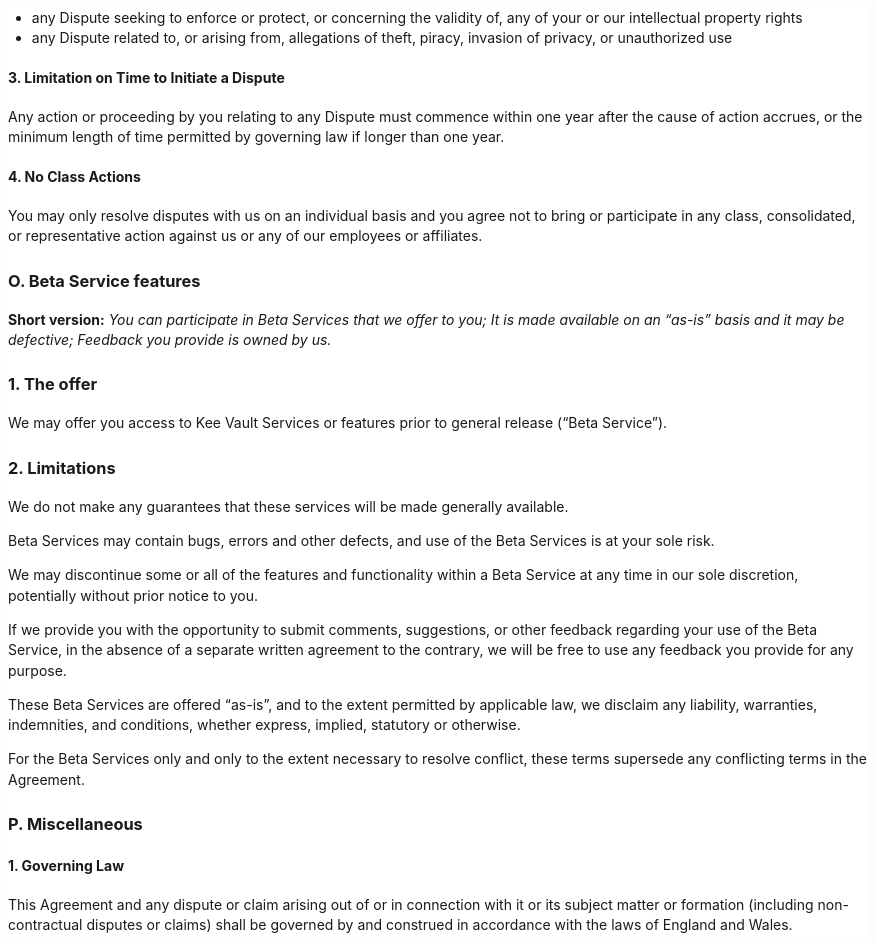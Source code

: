 * any Dispute seeking to enforce or protect, or concerning the validity of, any of your or our intellectual property rights
* any Dispute related to, or arising from, allegations of theft, piracy, invasion of privacy, or unauthorized use


#### 3. Limitation on Time to Initiate a Dispute

Any action or proceeding by you relating to any Dispute must commence within one year after the cause of action accrues, or the minimum length of time permitted by governing law if longer than one year.

#### 4. No Class Actions

You may only resolve disputes with us on an individual basis and you agree not to bring or participate in any class, consolidated, or representative action against us or any of our employees or affiliates. 

### O. Beta Service features

**Short version:** *You can participate in Beta Services that we offer to you; It is made available on an “as-is” basis and it may be defective; Feedback you provide is owned by us.*

### 1. The offer

We may offer you access to Kee Vault Services or features prior to general release (“Beta Service”).

### 2. Limitations

We do not make any guarantees that these services will be made generally available.

Beta Services may contain bugs, errors and other defects, and use of the Beta Services is at your sole risk.

We may discontinue some or all of the features and functionality within a Beta Service at any time in our sole discretion, potentially without prior notice to you.

If we provide you with the opportunity to submit comments, suggestions, or other feedback regarding your use of the Beta Service, in the absence of a separate written agreement to the contrary, we will be free to use any feedback you provide for any purpose.

These Beta Services are offered “as-is”, and to the extent permitted by applicable law, we disclaim any liability, warranties, indemnities, and conditions, whether express, implied, statutory or otherwise.
 
For the Beta Services only and only to the extent necessary to resolve conflict, these terms supersede any conflicting terms in the Agreement.

### P. Miscellaneous

#### 1. Governing Law

This Agreement and any dispute or claim arising out of or in connection with it or its subject matter or formation (including non-contractual disputes or claims) shall be governed by and construed in accordance with the laws of England and Wales.
